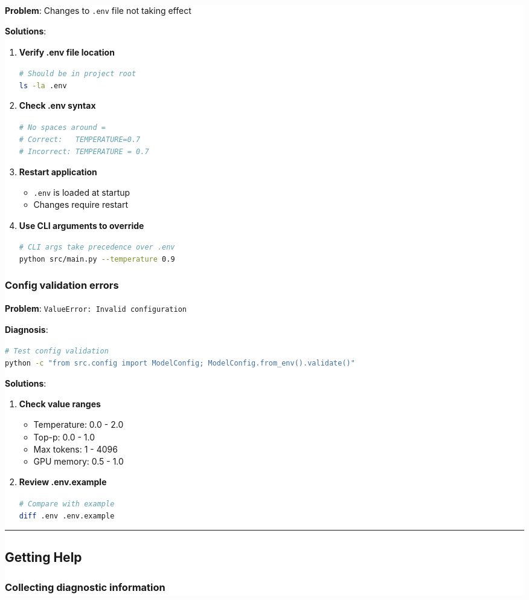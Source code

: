 **Problem**: Changes to `.env` file not taking effect

**Solutions**:

1. **Verify .env file location**
   ```bash
   # Should be in project root
   ls -la .env
   ```

2. **Check .env syntax**
   ```bash
   # No spaces around =
   # Correct:   TEMPERATURE=0.7
   # Incorrect: TEMPERATURE = 0.7
   ```

3. **Restart application**
   - `.env` is loaded at startup
   - Changes require restart

4. **Use CLI arguments to override**
   ```bash
   # CLI args take precedence over .env
   python src/main.py --temperature 0.9
   ```

### Config validation errors

**Problem**: `ValueError: Invalid configuration`

**Diagnosis**:
```bash
# Test config validation
python -c "from src.config import ModelConfig; ModelConfig.from_env().validate()"
```

**Solutions**:

1. **Check value ranges**
   - Temperature: 0.0 - 2.0
   - Top-p: 0.0 - 1.0
   - Max tokens: 1 - 4096
   - GPU memory: 0.5 - 1.0

2. **Review .env.example**
   ```bash
   # Compare with example
   diff .env .env.example
   ```

---

## Getting Help

### Collecting diagnostic information
